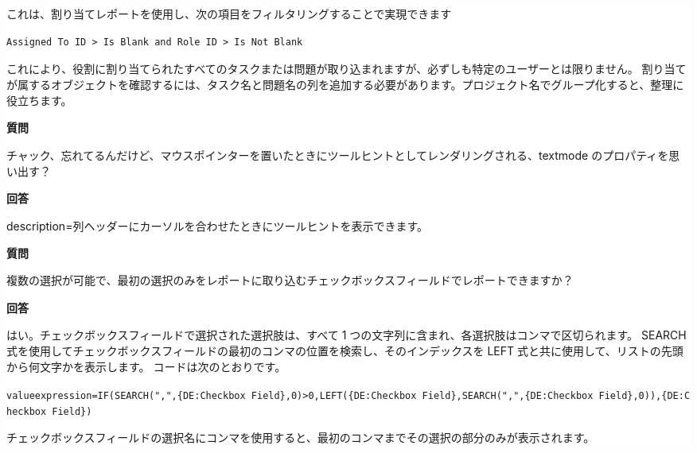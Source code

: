 これは、割り当てレポートを使用し、次の項目をフィルタリングすることで実現できます

```
Assigned To ID > Is Blank and Role ID > Is Not Blank
```

これにより、役割に割り当てられたすべてのタスクまたは問題が取り込まれますが、必ずしも特定のユーザーとは限りません。 割り当てが属するオブジェクトを確認するには、タスク名と問題名の列を追加する必要があります。プロジェクト名でグループ化すると、整理に役立ちます。

**質問**

チャック、忘れてるんだけど、マウスポインターを置いたときにツールヒントとしてレンダリングされる、textmode のプロパティを思い出す？

**回答**

description=列ヘッダーにカーソルを合わせたときにツールヒントを表示できます。

**質問**

複数の選択が可能で、最初の選択のみをレポートに取り込むチェックボックスフィールドでレポートできますか？

**回答**

はい。チェックボックスフィールドで選択された選択肢は、すべて 1 つの文字列に含まれ、各選択肢はコンマで区切られます。 SEARCH 式を使用してチェックボックスフィールドの最初のコンマの位置を検索し、そのインデックスを LEFT 式と共に使用して、リストの先頭から何文字かを表示します。 コードは次のとおりです。

```
valueexpression=IF(SEARCH(",",{DE:Checkbox Field},0)>0,LEFT({DE:Checkbox Field},SEARCH(",",{DE:Checkbox Field},0)),{DE:Checkbox Field})
```

チェックボックスフィールドの選択名にコンマを使用すると、最初のコンマまでその選択の部分のみが表示されます。

